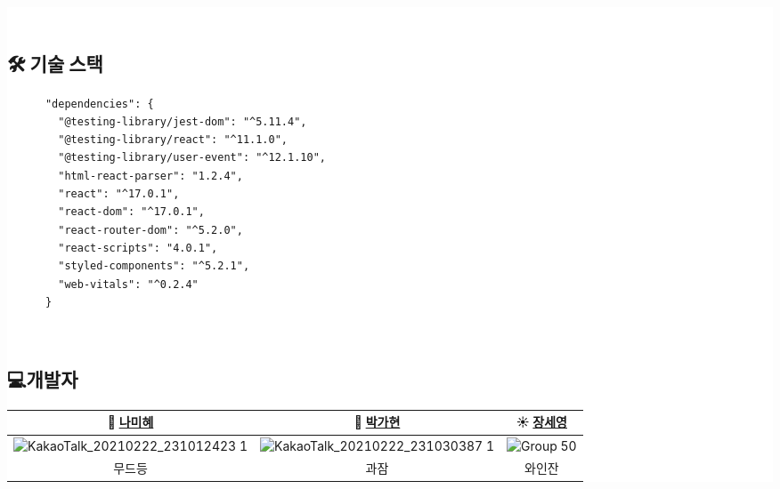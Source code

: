 ```
```

<br/>

## 🛠 기술 스택
```
      "dependencies": {
        "@testing-library/jest-dom": "^5.11.4",
        "@testing-library/react": "^11.1.0",
        "@testing-library/user-event": "^12.1.10",
        "html-react-parser": "1.2.4",
        "react": "^17.0.1",
        "react-dom": "^17.0.1",
        "react-router-dom": "^5.2.0",
        "react-scripts": "4.0.1",
        "styled-components": "^5.2.1",
        "web-vitals": "^0.2.4"
      }
```

<br/>

## 💻개발자
|          **🎩 [나미혜](https://github.com/namihye)**          |          **🐧 [박가현](https://github.com/kahyunp)**          |         **☀️ [장세영](https://github.com/Say-young)**         |
| :----------------------------------------------------------: | :----------------------------------------------------------: | :----------------------------------------------------------: |
| ![KakaoTalk_20210222_231012423 1](https://user-images.githubusercontent.com/55133871/109085342-d209a780-774c-11eb-8fe7-9489b9c48094.png) | ![KakaoTalk_20210222_231030387 1](https://user-images.githubusercontent.com/55133871/109085345-d2a23e00-774c-11eb-906f-7a853d70de6a.png) | ![Group 50](https://user-images.githubusercontent.com/55133871/109085346-d33ad480-774c-11eb-9a30-d714fc89783a.png) |
|                            무드등                            |                             과잠                             |                            와인잔                            |